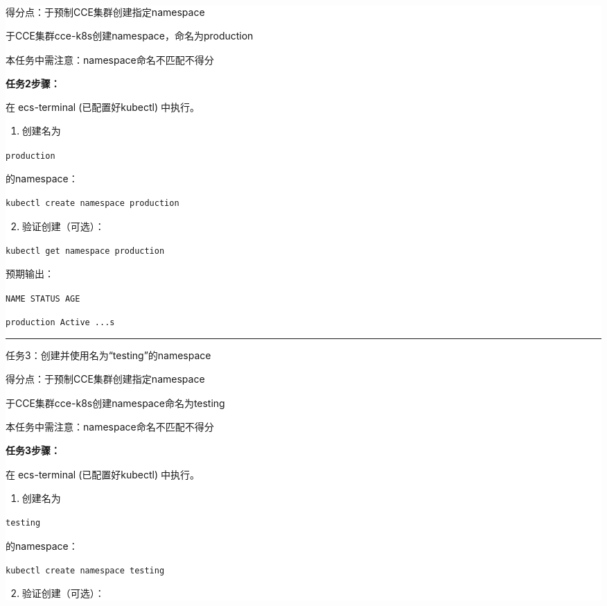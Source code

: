 得分点：于预制CCE集群创建指定namespace

于CCE集群cce-k8s创建namespace，命名为production

本任务中需注意：namespace命名不匹配不得分

**任务2步骤：**

在 ecs-terminal (已配置好kubectl) 中执行。

1. 创建名为

```
production
```

 的namespace：

```bash
kubectl create namespace production
```

2. 验证创建（可选）：

```bash
kubectl get namespace production
```

预期输出：

```
NAME STATUS AGE
```

```
production Active ...s
```

------

任务3：创建并使用名为“testing”的namespace

得分点：于预制CCE集群创建指定namespace

于CCE集群cce-k8s创建namespace命名为testing

本任务中需注意：namespace命名不匹配不得分

**任务3步骤：**

在 ecs-terminal (已配置好kubectl) 中执行。

1. 创建名为

```
testing
```

 的namespace：

```bash
kubectl create namespace testing
```

2. 验证创建（可选）：

